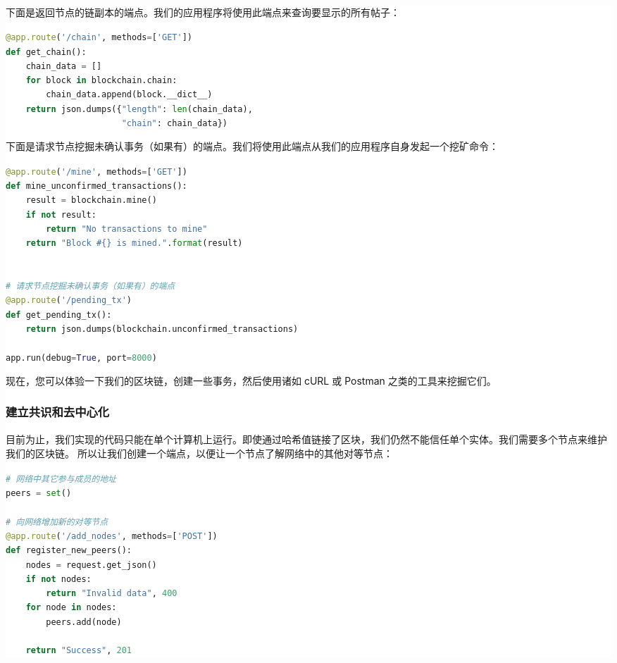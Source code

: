 下面是返回节点的链副本的端点。我们的应用程序将使用此端点来查询要显示的所有帖子：

```py
@app.route('/chain', methods=['GET'])
def get_chain():
    chain_data = []
    for block in blockchain.chain:
        chain_data.append(block.__dict__)
    return json.dumps({"length": len(chain_data),
                       "chain": chain_data})

```

下面是请求节点挖掘未确认事务（如果有）的端点。我们将使用此端点从我们的应用程序自身发起一个挖矿命令：

```py
@app.route('/mine', methods=['GET'])
def mine_unconfirmed_transactions():
    result = blockchain.mine()
    if not result:
        return "No transactions to mine"
    return "Block #{} is mined.".format(result)


# 请求节点挖掘未确认事务（如果有）的端点
@app.route('/pending_tx')
def get_pending_tx():
    return json.dumps(blockchain.unconfirmed_transactions)

app.run(debug=True, port=8000)
```

现在，您可以体验一下我们的区块链，创建一些事务，然后使用诸如 cURL 或 Postman 之类的工具来挖掘它们。

### 建立共识和去中心化

目前为止，我们实现的代码只能在单个计算机上运行。即使通过哈希值链接了区块，我们仍然不能信任单个实体。我们需要多个节点来维护我们的区块链。 所以让我们创建一个端点，以便让一个节点了解网络中的其他对等节点：

```py
# 网络中其它参与成员的地址
peers = set()

# 向网络增加新的对等节点
@app.route('/add_nodes', methods=['POST'])
def register_new_peers():
    nodes = request.get_json()
    if not nodes:
        return "Invalid data", 400
    for node in nodes:
        peers.add(node)

    return "Success", 201
```
